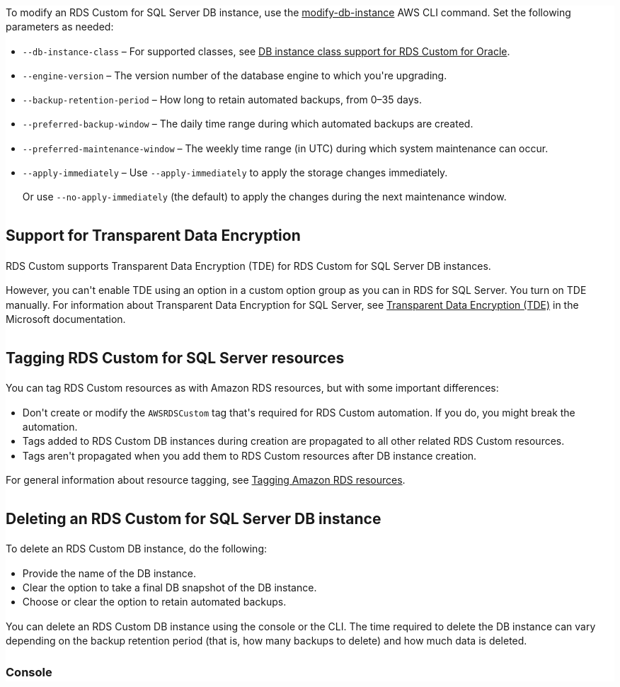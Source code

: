 To modify an RDS Custom for SQL Server DB instance, use the [modify\-db\-instance](https://docs.aws.amazon.com/cli/latest/reference/rds/modify-db-instance.html) AWS CLI command\. Set the following parameters as needed:
+ `--db-instance-class` – For supported classes, see [DB instance class support for RDS Custom for Oracle](custom-reqs-limits.md#custom-reqs-limits.instances)\.
+ `--engine-version` – The version number of the database engine to which you're upgrading\.
+ `--backup-retention-period` – How long to retain automated backups, from 0–35 days\.
+ `--preferred-backup-window` – The daily time range during which automated backups are created\.
+ `--preferred-maintenance-window` – The weekly time range \(in UTC\) during which system maintenance can occur\.
+ `--apply-immediately` – Use `--apply-immediately` to apply the storage changes immediately\.

  Or use `--no-apply-immediately` \(the default\) to apply the changes during the next maintenance window\.

## Support for Transparent Data Encryption<a name="custom-managing-sqlserver.tde"></a>

RDS Custom supports Transparent Data Encryption \(TDE\) for RDS Custom for SQL Server DB instances\.

However, you can't enable TDE using an option in a custom option group as you can in RDS for SQL Server\. You turn on TDE manually\. For information about Transparent Data Encryption for SQL Server, see [Transparent Data Encryption \(TDE\)](http://msdn.microsoft.com/en-us/library/bb934049.aspx) in the Microsoft documentation\.

## Tagging RDS Custom for SQL Server resources<a name="custom-managing-sqlserver.tagging"></a>

You can tag RDS Custom resources as with Amazon RDS resources, but with some important differences:
+ Don't create or modify the `AWSRDSCustom` tag that's required for RDS Custom automation\. If you do, you might break the automation\.
+ Tags added to RDS Custom DB instances during creation are propagated to all other related RDS Custom resources\.
+ Tags aren't propagated when you add them to RDS Custom resources after DB instance creation\.

For general information about resource tagging, see [Tagging Amazon RDS resources](USER_Tagging.md)\.

## Deleting an RDS Custom for SQL Server DB instance<a name="custom-managing-sqlserver.deleting"></a>

To delete an RDS Custom DB instance, do the following:
+ Provide the name of the DB instance\.
+ Clear the option to take a final DB snapshot of the DB instance\.
+ Choose or clear the option to retain automated backups\.

You can delete an RDS Custom DB instance using the console or the CLI\. The time required to delete the DB instance can vary depending on the backup retention period \(that is, how many backups to delete\) and how much data is deleted\.

### Console<a name="custom-managing-sqs.deleting.console"></a>
